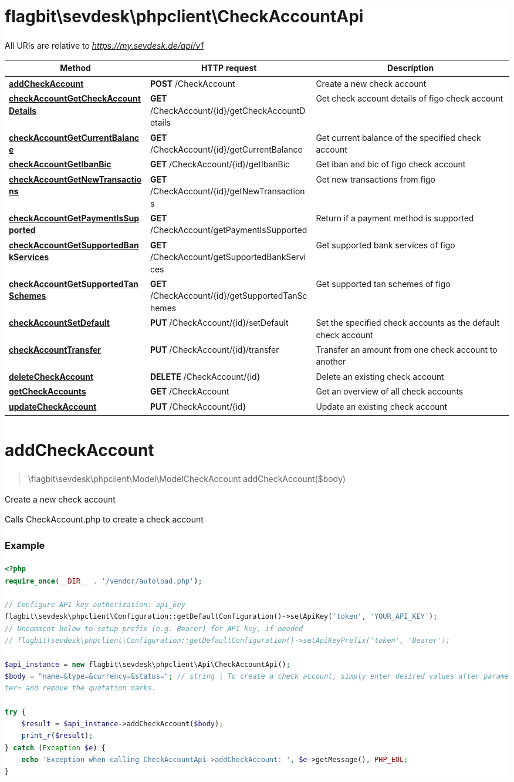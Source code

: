 # flagbit\sevdesk\phpclient\CheckAccountApi

All URIs are relative to *https://my.sevdesk.de/api/v1*

Method | HTTP request | Description
------------- | ------------- | -------------
[**addCheckAccount**](CheckAccountApi.md#addCheckAccount) | **POST** /CheckAccount | Create a new check account
[**checkAccountGetCheckAccountDetails**](CheckAccountApi.md#checkAccountGetCheckAccountDetails) | **GET** /CheckAccount/{id}/getCheckAccountDetails | Get check account details of figo check account
[**checkAccountGetCurrentBalance**](CheckAccountApi.md#checkAccountGetCurrentBalance) | **GET** /CheckAccount/{id}/getCurrentBalance | Get current balance of the specified check account
[**checkAccountGetIbanBic**](CheckAccountApi.md#checkAccountGetIbanBic) | **GET** /CheckAccount/{id}/getIbanBic | Get iban and bic of figo check account
[**checkAccountGetNewTransactions**](CheckAccountApi.md#checkAccountGetNewTransactions) | **GET** /CheckAccount/{id}/getNewTransactions | Get new transactions from figo
[**checkAccountGetPaymentIsSupported**](CheckAccountApi.md#checkAccountGetPaymentIsSupported) | **GET** /CheckAccount/getPaymentIsSupported | Return if a payment method is supported
[**checkAccountGetSupportedBankServices**](CheckAccountApi.md#checkAccountGetSupportedBankServices) | **GET** /CheckAccount/getSupportedBankServices | Get supported bank services of figo
[**checkAccountGetSupportedTanSchemes**](CheckAccountApi.md#checkAccountGetSupportedTanSchemes) | **GET** /CheckAccount/{id}/getSupportedTanSchemes | Get supported tan schemes of figo
[**checkAccountSetDefault**](CheckAccountApi.md#checkAccountSetDefault) | **PUT** /CheckAccount/{id}/setDefault | Set the specified check accounts as the default check account
[**checkAccountTransfer**](CheckAccountApi.md#checkAccountTransfer) | **PUT** /CheckAccount/{id}/transfer | Transfer an amount from one check account to another
[**deleteCheckAccount**](CheckAccountApi.md#deleteCheckAccount) | **DELETE** /CheckAccount/{id} | Delete an existing check account
[**getCheckAccounts**](CheckAccountApi.md#getCheckAccounts) | **GET** /CheckAccount | Get an overview of all check accounts
[**updateCheckAccount**](CheckAccountApi.md#updateCheckAccount) | **PUT** /CheckAccount/{id} | Update an existing check account


# **addCheckAccount**
> \flagbit\sevdesk\phpclient\Model\ModelCheckAccount addCheckAccount($body)

Create a new check account

Calls CheckAccount.php to create a check account

### Example
```php
<?php
require_once(__DIR__ . '/vendor/autoload.php');

// Configure API key authorization: api_key
flagbit\sevdesk\phpclient\Configuration::getDefaultConfiguration()->setApiKey('token', 'YOUR_API_KEY');
// Uncomment below to setup prefix (e.g. Bearer) for API key, if needed
// flagbit\sevdesk\phpclient\Configuration::getDefaultConfiguration()->setApiKeyPrefix('token', 'Bearer');

$api_instance = new flagbit\sevdesk\phpclient\Api\CheckAccountApi();
$body = "name=&type=&currency=&status="; // string | To create a check account, simply enter desired values after parameter= and remove the quotation marks.

try {
    $result = $api_instance->addCheckAccount($body);
    print_r($result);
} catch (Exception $e) {
    echo 'Exception when calling CheckAccountApi->addCheckAccount: ', $e->getMessage(), PHP_EOL;
}
```
